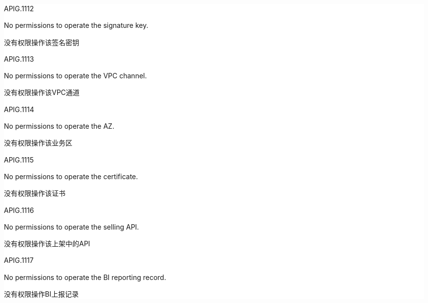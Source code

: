 </tr>
<tr id="row267255926"><td class="cellrowborder" valign="top" width="15%" headers="mcps1.2.4.1.1 "><p id="p4672551625"><a name="p4672551625"></a><a name="p4672551625"></a>APIG.1112</p>
</td>
<td class="cellrowborder" valign="top" width="46%" headers="mcps1.2.4.1.2 "><p id="p171615432043"><a name="p171615432043"></a><a name="p171615432043"></a>No permissions to operate the signature key.</p>
</td>
<td class="cellrowborder" valign="top" width="39%" headers="mcps1.2.4.1.3 "><p id="p156721451729"><a name="p156721451729"></a><a name="p156721451729"></a>没有权限操作该签名密钥</p>
</td>
</tr>
<tr id="row178956816519"><td class="cellrowborder" valign="top" width="15%" headers="mcps1.2.4.1.1 "><p id="p128951288516"><a name="p128951288516"></a><a name="p128951288516"></a>APIG.1113</p>
</td>
<td class="cellrowborder" valign="top" width="46%" headers="mcps1.2.4.1.2 "><p id="p1533864818312"><a name="p1533864818312"></a><a name="p1533864818312"></a>No permissions to operate the VPC channel.</p>
</td>
<td class="cellrowborder" valign="top" width="39%" headers="mcps1.2.4.1.3 "><p id="p1389510845118"><a name="p1389510845118"></a><a name="p1389510845118"></a>没有权限操作该VPC通道</p>
</td>
</tr>
<tr id="row19103314161512"><td class="cellrowborder" valign="top" width="15%" headers="mcps1.2.4.1.1 "><p id="p3104141471518"><a name="p3104141471518"></a><a name="p3104141471518"></a>APIG.1114</p>
</td>
<td class="cellrowborder" valign="top" width="46%" headers="mcps1.2.4.1.2 "><p id="p430819511229"><a name="p430819511229"></a><a name="p430819511229"></a>No permissions to operate the AZ.</p>
</td>
<td class="cellrowborder" valign="top" width="39%" headers="mcps1.2.4.1.3 "><p id="p1761864232013"><a name="p1761864232013"></a><a name="p1761864232013"></a>没有权限操作该业务区</p>
</td>
</tr>
<tr id="row96841177158"><td class="cellrowborder" valign="top" width="15%" headers="mcps1.2.4.1.1 "><p id="p36856174153"><a name="p36856174153"></a><a name="p36856174153"></a>APIG.1115</p>
</td>
<td class="cellrowborder" valign="top" width="46%" headers="mcps1.2.4.1.2 "><p id="p166851517171519"><a name="p166851517171519"></a><a name="p166851517171519"></a>No permissions to operate the certificate.</p>
</td>
<td class="cellrowborder" valign="top" width="39%" headers="mcps1.2.4.1.3 "><p id="p14685217201513"><a name="p14685217201513"></a><a name="p14685217201513"></a>没有权限操作该证书</p>
</td>
</tr>
<tr id="row119264613522"><td class="cellrowborder" valign="top" width="15%" headers="mcps1.2.4.1.1 "><p id="p199214675217"><a name="p199214675217"></a><a name="p199214675217"></a>APIG.1116</p>
</td>
<td class="cellrowborder" valign="top" width="46%" headers="mcps1.2.4.1.2 "><p id="p1317082817229"><a name="p1317082817229"></a><a name="p1317082817229"></a>No permissions to operate the selling API.</p>
</td>
<td class="cellrowborder" valign="top" width="39%" headers="mcps1.2.4.1.3 "><p id="p7119196201013"><a name="p7119196201013"></a><a name="p7119196201013"></a>没有权限操作该上架中的API</p>
</td>
</tr>
<tr id="row410795025213"><td class="cellrowborder" valign="top" width="15%" headers="mcps1.2.4.1.1 "><p id="p17107450185219"><a name="p17107450185219"></a><a name="p17107450185219"></a>APIG.1117</p>
</td>
<td class="cellrowborder" valign="top" width="46%" headers="mcps1.2.4.1.2 "><p id="p4107175075211"><a name="p4107175075211"></a><a name="p4107175075211"></a>No permissions to operate the BI reporting record.</p>
</td>
<td class="cellrowborder" valign="top" width="39%" headers="mcps1.2.4.1.3 "><p id="p20107150125218"><a name="p20107150125218"></a><a name="p20107150125218"></a>没有权限操作BI上报记录</p>